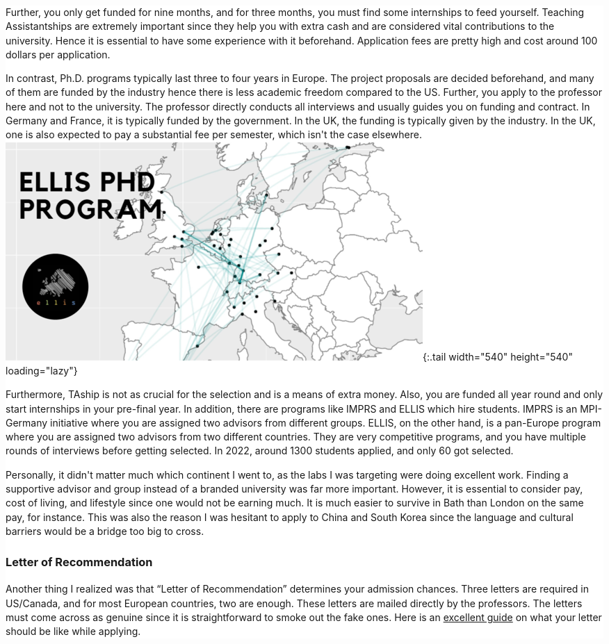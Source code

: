 Further, you only get funded for nine months, and for three months, you must find some internships to feed yourself. Teaching Assistantships are extremely important since they help you with extra cash and are considered vital contributions to the university. Hence it is essential to have some experience with it beforehand. Application fees are pretty high and cost around 100 dollars per application.

In contrast, Ph.D. programs typically last three to four years in Europe. The project proposals are decided beforehand, and many of them are funded by the industry hence there is less academic freedom compared to the US. Further, you apply to the professor here and not to the university. The professor directly conducts all interviews and usually guides you on funding and contract. In Germany and France, it is typically funded by the government. In the UK, the funding is typically given by the industry.  In the UK, one is also expected to pay a substantial fee per semester, which isn't the case elsewhere. 
![ELLIS](/assets/img/advice/ellis.png){:.tail width="540" height="540" loading="lazy"}


Furthermore, TAship is not as crucial for the selection and is a means of extra money. Also, you are funded all year round and only start internships in your pre-final year. In addition, there are programs like IMPRS and ELLIS which hire students. IMPRS is an MPI-Germany initiative where you are assigned two advisors from different groups. ELLIS, on the other hand, is a pan-Europe program where you are assigned two advisors from two different countries. They are very competitive programs, and you have multiple rounds of interviews before getting selected. In 2022, around 1300 students applied, and only 60 got selected.

Personally, it didn't matter much which continent I went to, as the labs I was targeting were doing excellent work. Finding a supportive advisor and group instead of a branded university was far more important. However, it is essential to consider pay, cost of living, and lifestyle since one would not be earning much. It is much easier to survive in Bath than London on the same pay, for instance. This was also the reason I was hesitant to apply to China and South Korea since the language and cultural barriers would be a bridge too big to cross. 

### Letter of Recommendation
Another thing I realized was that  “Letter of Recommendation” determines your admission chances. Three letters are required in US/Canada, and for most European countries, two are enough. These letters are mailed directly by the professors. The letters must come across as genuine since it is straightforward to smoke out the fake ones. Here is an [excellent guide](https://mitadmissions.org/apply/parents-educators/writingrecs/) on what your letter should be like while applying.
